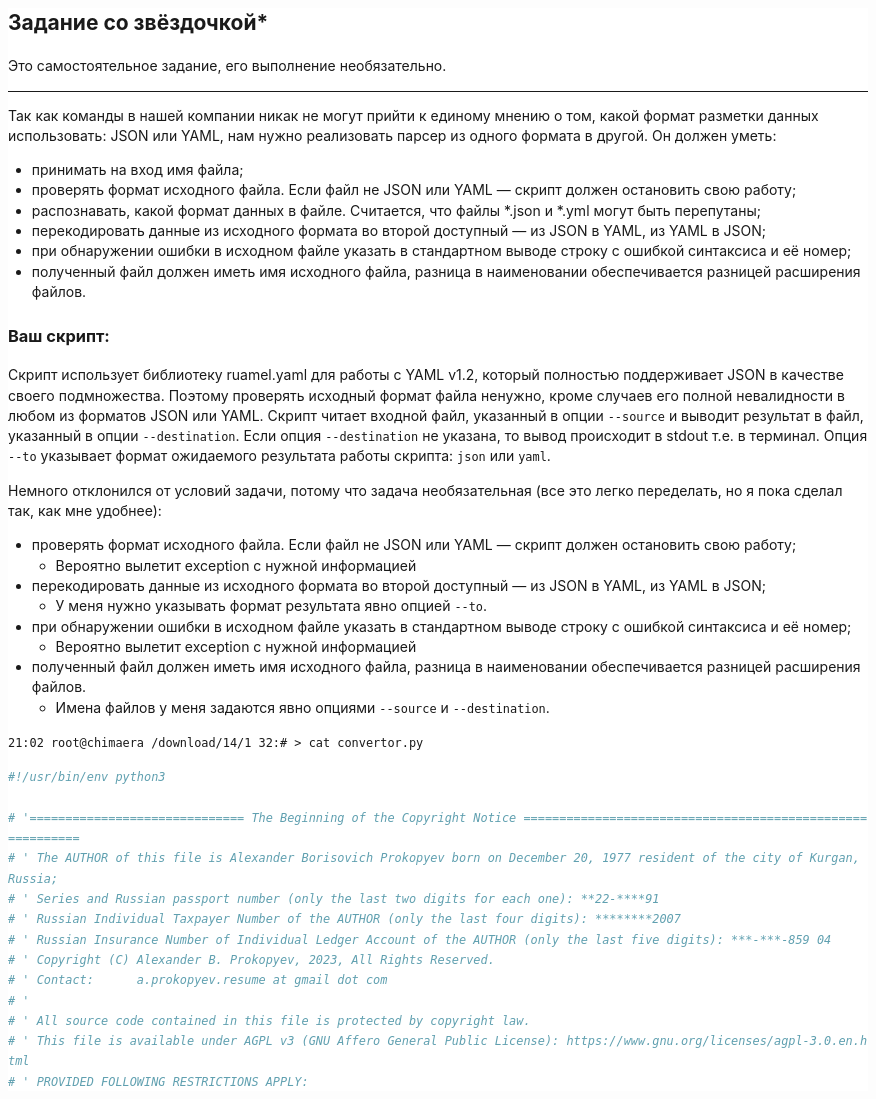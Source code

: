## Задание со звёздочкой* 

Это самостоятельное задание, его выполнение необязательно.
____

Так как команды в нашей компании никак не могут прийти к единому мнению о том, какой формат разметки данных использовать: JSON или YAML, нам нужно реализовать парсер из одного формата в другой. Он должен уметь:

   * принимать на вход имя файла;
   * проверять формат исходного файла. Если файл не JSON или YAML — скрипт должен остановить свою работу;
   * распознавать, какой формат данных в файле. Считается, что файлы *.json и *.yml могут быть перепутаны;
   * перекодировать данные из исходного формата во второй доступный —  из JSON в YAML, из YAML в JSON;
   * при обнаружении ошибки в исходном файле указать в стандартном выводе строку с ошибкой синтаксиса и её номер;
   * полученный файл должен иметь имя исходного файла, разница в наименовании обеспечивается разницей расширения файлов.

### Ваш скрипт:

Скрипт использует библиотеку ruamel.yaml для работы с YAML v1.2, который полностью поддерживает JSON в качестве своего подмножества.
Поэтому проверять исходный формат файла ненужно, кроме случаев его полной невалидности в любом из форматов JSON или YAML.
Скрипт читает входной файл, указанный в опции `--source` и выводит результат в файл, указанный в опции `--destination`.
Если опция `--destination` не указана, то вывод происходит в stdout т.е. в терминал.
Опция `--to` указывает формат ожидаемого результата работы скрипта: `json` или `yaml`.

Немного отклонился от условий задачи, потому что задача необязательная (все это легко переделать, но я пока сделал так, как мне удобнее):
   * проверять формат исходного файла. Если файл не JSON или YAML — скрипт должен остановить свою работу;
     * Вероятно вылетит exception с нужной информацией
   * перекодировать данные из исходного формата во второй доступный —  из JSON в YAML, из YAML в JSON;
     * У меня нужно указывать формат результата явно опцией `--to`.
   * при обнаружении ошибки в исходном файле указать в стандартном выводе строку с ошибкой синтаксиса и её номер;
     * Вероятно вылетит exception с нужной информацией
   * полученный файл должен иметь имя исходного файла, разница в наименовании обеспечивается разницей расширения файлов.
     * Имена файлов у меня задаются явно опциями `--source` и `--destination`.  

`21:02 root@chimaera /download/14/1 32:# > cat convertor.py`

```python
#!/usr/bin/env python3

# '============================== The Beginning of the Copyright Notice ==========================================================
# ' The AUTHOR of this file is Alexander Borisovich Prokopyev born on December 20, 1977 resident of the city of Kurgan, Russia;
# ' Series and Russian passport number (only the last two digits for each one): **22-****91
# ' Russian Individual Taxpayer Number of the AUTHOR (only the last four digits): ********2007
# ' Russian Insurance Number of Individual Ledger Account of the AUTHOR (only the last five digits): ***-***-859 04
# ' Copyright (C) Alexander B. Prokopyev, 2023, All Rights Reserved.
# ' Contact:      a.prokopyev.resume at gmail dot com
# '
# ' All source code contained in this file is protected by copyright law.
# ' This file is available under AGPL v3 (GNU Affero General Public License): https://www.gnu.org/licenses/agpl-3.0.en.html
# ' PROVIDED FOLLOWING RESTRICTIONS APPLY:
```